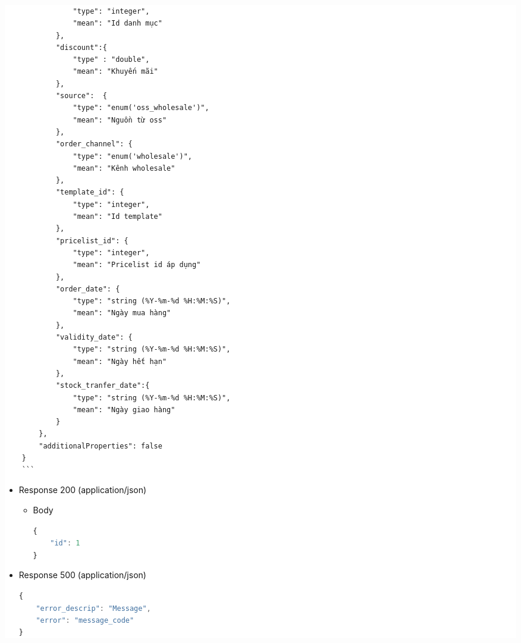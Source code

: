                     "type": "integer",
                    "mean": "Id danh mục"
                },
                "discount":{
                    "type" : "double",
                    "mean": "Khuyến mãi"
                },
                "source":  {
                    "type": "enum('oss_wholesale')",
                    "mean": "Nguồn từ oss"
                },
                "order_channel": {
                    "type": "enum('wholesale')",
                    "mean": "Kênh wholesale"
                },
                "template_id": {
                    "type": "integer",
                    "mean": "Id template"
                },
                "pricelist_id": {
                    "type": "integer",
                    "mean": "Pricelist id áp dụng"
                },
                "order_date": {
                    "type": "string (%Y-%m-%d %H:%M:%S)",
                    "mean": "Ngày mua hàng"
                },
                "validity_date": {
                    "type": "string (%Y-%m-%d %H:%M:%S)",
                    "mean": "Ngày hết hạn"
                },
                "stock_tranfer_date":{
                    "type": "string (%Y-%m-%d %H:%M:%S)",
                    "mean": "Ngày giao hàng"
                }
            },
            "additionalProperties": false
        }
        ```
+ Response 200 (application/json)
    + Body
        ```js
        {
            "id": 1
        }
        ```

+ Response 500 (application/json)

    ```js
    {
        "error_descrip": "Message",
        "error": "message_code"
    }
    ```
